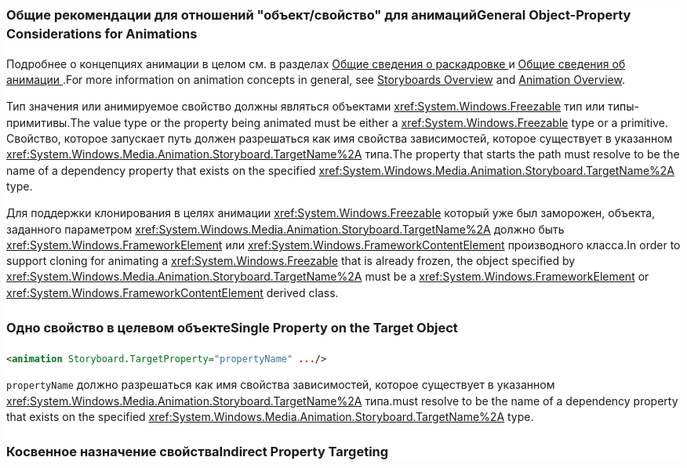 <a name="general"></a>   
### <a name="general-object-property-considerations-for-animations"></a><span data-ttu-id="0ce8d-185">Общие рекомендации для отношений "объект/свойство" для анимаций</span><span class="sxs-lookup"><span data-stu-id="0ce8d-185">General Object-Property Considerations for Animations</span></span>  
 <span data-ttu-id="0ce8d-186">Подробнее о концепциях анимации в целом см. в разделах [Общие сведения о раскадровке ](../graphics-multimedia/storyboards-overview.md) и [Общие сведения об анимации ](../graphics-multimedia/animation-overview.md).</span><span class="sxs-lookup"><span data-stu-id="0ce8d-186">For more information on animation concepts in general, see [Storyboards Overview](../graphics-multimedia/storyboards-overview.md) and [Animation Overview](../graphics-multimedia/animation-overview.md).</span></span>  
  
 <span data-ttu-id="0ce8d-187">Тип значения или анимируемое свойство должны являться объектами <xref:System.Windows.Freezable> тип или типы-примитивы.</span><span class="sxs-lookup"><span data-stu-id="0ce8d-187">The value type or the property being animated must be either a <xref:System.Windows.Freezable> type or a primitive.</span></span> <span data-ttu-id="0ce8d-188">Свойство, которое запускает путь должен разрешаться как имя свойства зависимостей, которое существует в указанном <xref:System.Windows.Media.Animation.Storyboard.TargetName%2A> типа.</span><span class="sxs-lookup"><span data-stu-id="0ce8d-188">The property that starts the path must resolve to be the name of a dependency property that exists on the specified <xref:System.Windows.Media.Animation.Storyboard.TargetName%2A> type.</span></span>  
  
 <span data-ttu-id="0ce8d-189">Для поддержки клонирования в целях анимации <xref:System.Windows.Freezable> который уже был заморожен, объекта, заданного параметром <xref:System.Windows.Media.Animation.Storyboard.TargetName%2A> должно быть <xref:System.Windows.FrameworkElement> или <xref:System.Windows.FrameworkContentElement> производного класса.</span><span class="sxs-lookup"><span data-stu-id="0ce8d-189">In order to support cloning for animating a <xref:System.Windows.Freezable> that is already frozen, the object specified by <xref:System.Windows.Media.Animation.Storyboard.TargetName%2A> must be a <xref:System.Windows.FrameworkElement> or <xref:System.Windows.FrameworkContentElement> derived class.</span></span>  
  
<a name="singlestepanim"></a>   
### <a name="single-property-on-the-target-object"></a><span data-ttu-id="0ce8d-190">Одно свойство в целевом объекте</span><span class="sxs-lookup"><span data-stu-id="0ce8d-190">Single Property on the Target Object</span></span>  
  
```xml  
<animation Storyboard.TargetProperty="propertyName" .../>  
```  
  
 `propertyName` <span data-ttu-id="0ce8d-191">должно разрешаться как имя свойства зависимостей, которое существует в указанном <xref:System.Windows.Media.Animation.Storyboard.TargetName%2A> типа.</span><span class="sxs-lookup"><span data-stu-id="0ce8d-191">must resolve to be the name of a dependency property that exists on the specified <xref:System.Windows.Media.Animation.Storyboard.TargetName%2A> type.</span></span>  
  
<a name="indirectanim"></a>   
### <a name="indirect-property-targeting"></a><span data-ttu-id="0ce8d-192">Косвенное назначение свойства</span><span class="sxs-lookup"><span data-stu-id="0ce8d-192">Indirect Property Targeting</span></span>  
  